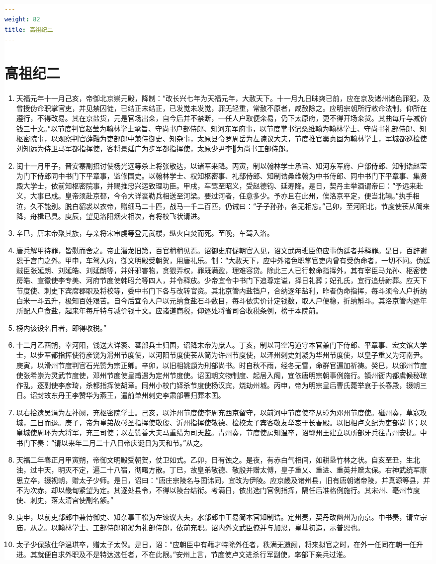 ```yaml
---
weight: 82
title: 高祖纪二
---
```


# 高祖纪二

1. <span id="高祖纪二-1"></span>
天福元年十一月己亥，帝御北京崇元殿，降制：“改长兴七年为天福元年，大赦天下。十一月九日昧爽已前，应在京及诸州诸色罪犯，及曾授伪命职掌官吏，并见禁囚徒，已结正未结正，已发觉未发觉，罪无轻重，常赦不原者，咸赦除之。应明宗朝所行敕命法制，仰所在遵行，不得改易。其在京盐货，元是官场出籴，自今后并不禁断，一任人户取便籴易，仍下太原府，更不得开场籴货。其曲每斤与减价钱三十文。”以节度判官赵莹为翰林学士承旨、守尚书户部侍郎、知河东军府事，以节度掌书记桑维翰为翰林学士、守尚书礼部侍郎、知枢密院事，以观察判官薛融为吏部郎中兼侍御史、知杂事，太原县令罗周岳为左谏议大夫，节度推官窦贞固为翰林学士，军城都巡检使刘知远为侍卫马军都指挥使，客将景延广为步军都指挥使，太原少尹李为尚书工部侍郎。

2. <span id="高祖纪二-2"></span>
闰十一月甲子，晋安寨副招讨使杨光远等杀上将张敬达，以诸军来降。丙寅，制以翰林学士承旨、知河东军府、户部侍郎、知制诰赵莹为门下侍郎同中书门下平章事，监修国史。以翰林学士、权知枢密事、礼部侍郎、知制诰桑维翰为中书侍郎、同中书门下平章事、集贤殿大学士，依前知枢密院事，并赐推忠兴运致理功臣。甲戌，车驾至昭义，受赵德钧、延寿降。是日，契丹主举酒谓帝曰：“予远来赴义，大事已成。皇帝须赴京都，今令大详衮勒兵相送至河梁。要过河者，任意多少。予亦且在此州，俟洛京平定，便当北辕。”执手相泣，久不能别。脱白貂裘以衣帝，赠细马二十匹，战马一千二百匹，仍诫曰：“子子孙孙，各无相忘。”己卯，至河阳北，节度使苌从简来降，舟楫已具。庚辰，望见洛阳烟火相次，有将校飞状请进。

3. <span id="高祖纪二-3"></span>
辛巳，唐末帝聚其族，与亲将宋审虔等登元武楼，纵火自焚而死。至晚，车驾入洛。

4. <span id="高祖纪二-4"></span>
唐兵解甲待罪，皆慰而舍之。帝止潜龙旧第，百官稍稍见焉。诏御史府促朝官入见，诏文武两班臣僚应事伪廷者并释罪。是日，百辟谢恩于宫门之外。甲申，车驾入内，御文明殿受朝贺，用唐礼乐。制：“大赦天下，应中外诸色职掌官吏内曾有受伪命者，一切不问。伪廷贼臣张延朗、刘延皓、刘延朗等，并奸邪害物，贪猥弄权，罪既满盈，理难容贷。除此三人已行敕命指挥外，其有宰臣马允孙、枢密使房皓、宣徽使李专美、河府节度使韩昭允等四人，并令释放。少帝宜令中书门下追尊定谥，择日礼葬；妃孔氏，宜行追册祔葬。应天下节度使、刺史下宾席郡职及将校等，委中书门下各与改转官资。其北京管内盐铛户，合纳逐年盐利，昨者伪命指挥，每斗须令人户折纳白米一斗五升，极知百姓艰苦。自今后宜令人户以元纳食盐石斗数目，每斗依实价计定钱数，取人户便稳，折纳斛斗。其洛京管内逐年所配人户食盐，起来年每斤特与减价钱十文。应诸道商税，仰逐处将省司合收税条例，榜于本院前。

5. <span id="高祖纪二-5"></span>
榜内该设名目者，即得收税。”

6. <span id="高祖纪二-6"></span>
十二月乙酉朔，幸河阳，饯送大详衮、蕃部兵士归国，诏降末帝为庶人。丁亥，制以司空冯道守本官兼门下侍郎、平章事、宏文馆大学士，以步军都指挥使符彦饶为滑州节度使，以河阳节度使苌从简为许州节度使，以泽州刺史刘凝为华州节度使，以皇子重乂为河南尹。庚寅，以滑州节度判官石光赞为宗正卿。辛卯，以旧相姚顗为刑部尚书。时自秋不雨，经冬无雪，命群官遍加祈祷。癸巳，以邠州节度使张希崇为灵武节度使，邓州节度使皇甫遇为定州节度使。诏国朝文物制度、起居入阁，宜依唐明宗朝事例施行。镇州衙内都虞候秘琼作乱，逐副使李彦琦，杀都指挥使胡章。同州小校门铎杀节度使杨汉宾，烧劫州城。丙申，帝为明宗皇后曹氏薨举哀于长春殿，辍朝三日。诏封故东丹王李赞华为燕王，遣前单州刺史李肃部署归葬本国。

7. <span id="高祖纪二-7"></span>
以右拾遗吴涓为左补阙，充枢密院学士。己亥，以汴州节度使李周充西京留守，以前河中节度使李从璋为邓州节度使。磁州奏，草寇攻城，三日而退。庚子，帝为皇弟故彰圣指挥使敬殷、沂州指挥使敬德、检校太子宾客敬友举哀于长春殿。以旧相卢文纪为吏部尚书；以皇城使周环为大将军，充三司使；以左赞善大夫马重绩为司天监。青州奏，节度使房知温卒，诏郓州王建立以所部牙兵往青州安抚。中书门下奏：“请以来年二月二十八日帝庆诞日为天和节。”从之。

8. <span id="高祖纪二-8"></span>
天福二年春正月甲寅朔，帝御文明殿受朝贺，仗卫如式。乙卯，日有蚀之。是夜，有赤白气相间，如耕垦竹林之状。自亥至丑，生北浊，过中天，明灭不定，遍二十八宿，彻曙方散。丁巳，故皇弟敬德、敬殷并赠太傅，皇子重乂、重进、重英并赠太保。右神武统军康思立卒，辍视朝，赠太子少师。是日，诏曰：“唐庄宗陵名与国讳同，宜改为伊陵。应京畿及诸州县，旧有唐朝诸帝陵，并真源等县，并不为次赤，却以畿甸紧望为定。其逐处县令，不得以陵台结衔。考满日，依出选门官例指挥，隔任后准格例施行。其宋州、亳州节度使、刺史，落太清宫使副名额。”

9. <span id="高祖纪二-9"></span>
庚申，以前吏部郎中兼侍御史、知杂事王松为左谏议大夫，水部郎中王易简本官知制诰。定州奏，契丹改幽州为南京。中书奏，请立宗庙，从之。以翰林学士、工部侍郎和凝为礼部侍郎，依前充职。诏内外文武臣僚并与加恩，皇基初造，示普恩也。

10. <span id="高祖纪二-10"></span>
太子少保致仕华温琪卒，赠太子太保。是日，诏：“应朝臣中有藉才特除外任者，秩满无遗阙，将来拟官之时，在外一任同在朝一任升进。其就便自求外职及不是特达选任者，不在此限。”安州上言，节度使卢文进杀行军副使，率部下亲兵过淮。
